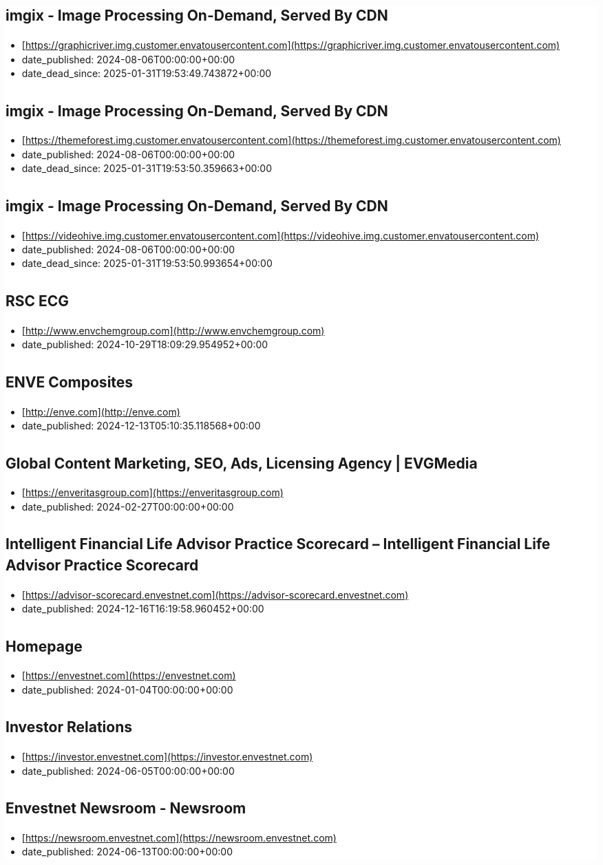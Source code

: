  ## imgix - Image Processing On-Demand, Served By CDN
 - [https://graphicriver.img.customer.envatousercontent.com](https://graphicriver.img.customer.envatousercontent.com)
 - date_published: 2024-08-06T00:00:00+00:00
 - date_dead_since: 2025-01-31T19:53:49.743872+00:00

 ## imgix - Image Processing On-Demand, Served By CDN
 - [https://themeforest.img.customer.envatousercontent.com](https://themeforest.img.customer.envatousercontent.com)
 - date_published: 2024-08-06T00:00:00+00:00
 - date_dead_since: 2025-01-31T19:53:50.359663+00:00

 ## imgix - Image Processing On-Demand, Served By CDN
 - [https://videohive.img.customer.envatousercontent.com](https://videohive.img.customer.envatousercontent.com)
 - date_published: 2024-08-06T00:00:00+00:00
 - date_dead_since: 2025-01-31T19:53:50.993654+00:00

 ## RSC ECG
 - [http://www.envchemgroup.com](http://www.envchemgroup.com)
 - date_published: 2024-10-29T18:09:29.954952+00:00

 ## ENVE Composites
 - [http://enve.com](http://enve.com)
 - date_published: 2024-12-13T05:10:35.118568+00:00

 ## Global Content Marketing, SEO, Ads, Licensing Agency | EVGMedia
 - [https://enveritasgroup.com](https://enveritasgroup.com)
 - date_published: 2024-02-27T00:00:00+00:00

 ## Intelligent Financial Life Advisor Practice Scorecard – Intelligent Financial Life Advisor Practice Scorecard
 - [https://advisor-scorecard.envestnet.com](https://advisor-scorecard.envestnet.com)
 - date_published: 2024-12-16T16:19:58.960452+00:00

 ## Homepage
 - [https://envestnet.com](https://envestnet.com)
 - date_published: 2024-01-04T00:00:00+00:00

 ## Investor Relations
 - [https://investor.envestnet.com](https://investor.envestnet.com)
 - date_published: 2024-06-05T00:00:00+00:00

 ## Envestnet Newsroom - Newsroom
 - [https://newsroom.envestnet.com](https://newsroom.envestnet.com)
 - date_published: 2024-06-13T00:00:00+00:00
